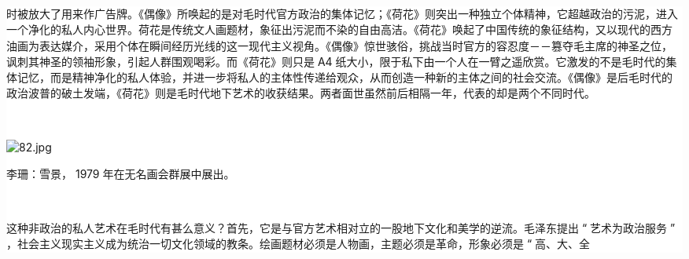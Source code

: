   </span>
  <span class="s1">
   时被放大了用来作广告牌。《偶像》所唤起的是对毛时代官方政治的集体记忆；《荷花》则突出一种独立个体精神，它超越政治的污泥，进入一个净化的私人内心世界。荷花是传统文人画题材，象征出污泥而不染的自由高洁。《荷花》唤起了中国传统的象征结构，又以现代的西方油画为表达媒介，采用个体在瞬间经历光线的这一现代主义视角。《偶像》惊世骇俗，挑战当时官方的容忍度－－篡夺毛主席的神圣之位，讽刺其神圣的领袖形象，引起人群围观喝彩。而《荷花》则只是
  </span>
  <span class="s2">
   A4
  </span>
  <span class="s1">
   纸大小，限于私下由一个人在一臂之遥欣赏。它激发的不是毛时代的集体记忆，而是精神净化的私人体验，并进一步将私人的主体性传递给观众，从而创造一种新的主体之间的社会交流。《偶像》是后毛时代的政治波普的破土发端，《荷花》则是毛时代地下艺术的收获结果。两者面世虽然前后相隔一年，代表的却是两个不同时代。
  </span>
 </p>
 <p class="p1">
  <span class="s1">
  </span>
  <br/>
 </p>
 <p class="p3">
  <span class="s1">
   <img alt="82.jpg" border="0" height="529" src="/medias/contents/4962/82.jpg" width="380"/>
  </span>
 </p>
 <p class="p2">
  <span class="s1">
   李珊：雪景，
  </span>
  <span class="s2">
   1979
  </span>
  <span class="s1">
   年在无名画会群展中展出。
  </span>
 </p>
 <p class="p1">
  <span class="s1">
  </span>
  <br/>
 </p>
 <p class="p2">
  <span class="s1">
   这种非政治的私人艺术在毛时代有甚么意义？首先，它是与官方艺术相对立的一股地下文化和美学的逆流。毛泽东提出
  </span>
  <span class="s2">
   “
  </span>
  <span class="s1">
   艺术为政治服务
  </span>
  <span class="s2">
   ”
  </span>
  <span class="s1">
   ，社会主义现实主义成为统治一切文化领域的教条。绘画题材必须是人物画，主题必须是革命，形象必须是
  </span>
  <span class="s2">
   “
  </span>
  <span class="s1">
   高、大、全
  </span>
  <span class="s2">